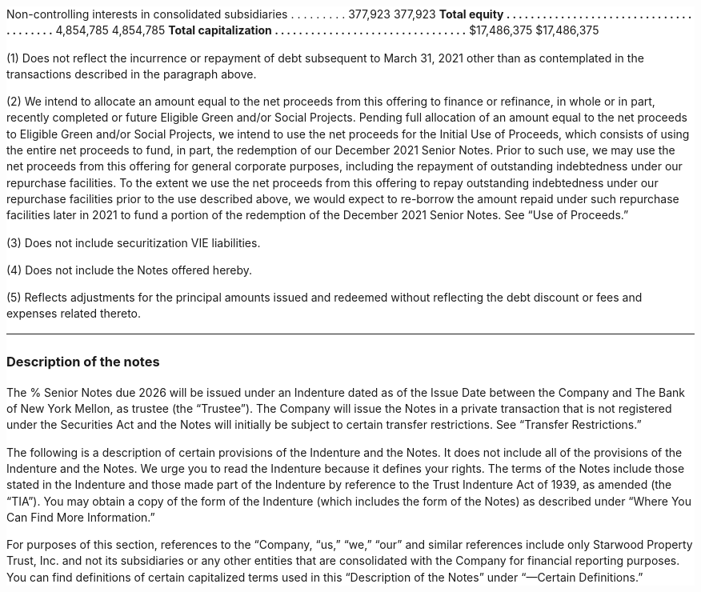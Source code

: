 Non-controlling interests in consolidated subsidiaries . . . . . . . . . 377,923 377,923
**Total equity . . . . . . . . . . . . . . . . . . . . . . . . . . . . . . . . . . . . . . .** 4,854,785 4,854,785
**Total capitalization . . . . . . . . . . . . . . . . . . . . . . . . . . . . . . . .** $17,486,375 $17,486,375

(1) Does not reflect the incurrence or repayment of debt subsequent to March 31, 2021 other than as contemplated in the
transactions described in the paragraph above.

(2) We intend to allocate an amount equal to the net proceeds from this offering to finance or refinance, in whole or in part,
recently completed or future Eligible Green and/or Social Projects. Pending full allocation of an amount equal to the net proceeds
to Eligible Green and/or Social Projects, we intend to use the net proceeds for the Initial Use of Proceeds, which consists of using
the entire net proceeds to fund, in part, the redemption of our December 2021 Senior Notes. Prior to such use, we may use the net
proceeds from this offering for general corporate purposes, including the repayment of outstanding indebtedness under our
repurchase facilities. To the extent we use the net proceeds from this offering to repay outstanding indebtedness under our
repurchase facilities prior to the use described above, we would expect to re-borrow the amount repaid under such repurchase
facilities later in 2021 to fund a portion of the redemption of the December 2021 Senior Notes. See “Use of Proceeds.”

(3) Does not include securitization VIE liabilities.

(4) Does not include the Notes offered hereby.

(5) Reflects adjustments for the principal amounts issued and redeemed without reflecting the debt discount or fees and expenses
related thereto.


-----

### Description of the notes

The % Senior Notes due 2026 will be issued under an Indenture dated as of the Issue Date
between the Company and The Bank of New York Mellon, as trustee (the “Trustee”). The Company
will issue the Notes in a private transaction that is not registered under the Securities Act and
the Notes will initially be subject to certain transfer restrictions. See “Transfer Restrictions.”

The following is a description of certain provisions of the Indenture and the Notes. It does not
include all of the provisions of the Indenture and the Notes. We urge you to read the Indenture
because it defines your rights. The terms of the Notes include those stated in the Indenture and
those made part of the Indenture by reference to the Trust Indenture Act of 1939, as amended (the
“TIA”). You may obtain a copy of the form of the Indenture (which includes the form of the
Notes) as described under “Where You Can Find More Information.”

For purposes of this section, references to the “Company, “us,” “we,” “our” and similar references
include only Starwood Property Trust, Inc. and not its subsidiaries or any other entities that are
consolidated with the Company for financial reporting purposes. You can find definitions of certain
capitalized terms used in this “Description of the Notes” under “—Certain Definitions.”
